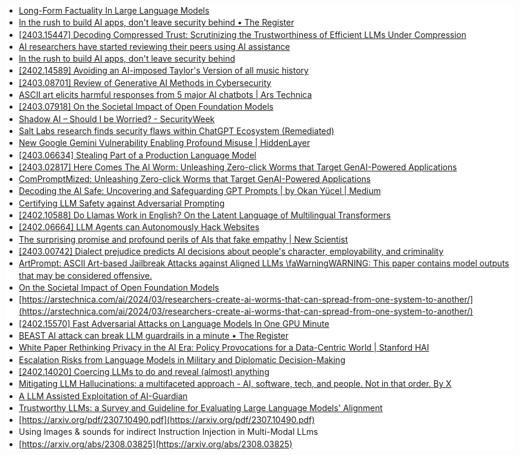 * [Long-Form Factuality In Large Language Models](https://arxiv.org/pdf/2403.18802.pdf)
* [In the rush to build AI apps, don't leave security behind • The Register](https://www.theregister.com/2024/03/17/ai_supply_chain/?td=amp-keepreading)
* [[2403.15447] Decoding Compressed Trust: Scrutinizing the Trustworthiness of Efficient LLMs Under Compression](https://arxiv.org/abs/2403.15447)
* [AI researchers have started reviewing their peers using AI assistance](https://www.theregister.com/2024/03/19/ai_researchers_reviewing_peers/)
* [In the rush to build AI apps, don't leave security behind](https://www.theregister.com/2024/03/17/ai_supply_chain/)
* [[2402.14589] Avoiding an AI-imposed Taylor's Version of all music history](https://arxiv.org/abs/2402.14589)
* [[2403.08701] Review of Generative AI Methods in Cybersecurity](https://arxiv.org/abs/2403.08701)
* [ASCII art elicits harmful responses from 5 major AI chatbots | Ars Technica](https://arstechnica.com/security/2024/03/researchers-use-ascii-art-to-elicit-harmful-responses-from-5-major-ai-chatbots/#p3)
* [[2403.07918] On the Societal Impact of Open Foundation Models](https://arxiv.org/abs/2403.07918)
* [Shadow AI – Should I be Worried? - SecurityWeek](https://www.securityweek.com/shadow-ai-should-i-be-worried/)
* [Salt Labs research finds security flaws within ChatGPT Ecosystem (Remediated)](https://salt.security/blog/security-flaws-within-chatgpt-extensions-allowed-access-to-accounts-on-third-party-websites-and-sensitive-data)
* [New Google Gemini Vulnerability Enabling Profound Misuse | HiddenLayer](https://hiddenlayer.com/research/new-google-gemini-content-manipulation-vulns-found/)
* [[2403.06634] Stealing Part of a Production Language Model](https://arxiv.org/abs/2403.06634)
* [[2403.02817] Here Comes The AI Worm: Unleashing Zero-click Worms that Target GenAI-Powered Applications](https://arxiv.org/abs/2403.02817)
* [ComPromptMized: Unleashing Zero-click Worms that Target GenAI-Powered Applications](https://github.com/StavC/ComPromptMized)
* [Decoding the AI Safe: Uncovering and Safeguarding GPT Prompts | by Okan Yücel | Medium](https://medium.com/@okan_yucel/decoding-the-ai-safe-uncovering-and-safeguarding-gpt-prompts-b08ac4997e0b)
* [Certifying LLM Safety against Adversarial Prompting](https://arxiv.org/pdf/2309.02705.pdf?trk=public_post_comment-text)
* [[2402.10588] Do Llamas Work in English? On the Latent Language of Multilingual Transformers](https://arxiv.org/abs/2402.10588)
* [[2402.06664] LLM Agents can Autonomously Hack Websites](https://arxiv.org/abs/2402.06664)
* [The surprising promise and profound perils of AIs that fake empathy | New Scientist](https://www.newscientist.com/article/mg26134810-900-the-surprising-promise-and-profound-perils-of-ais-that-fake-empathy/?utm_campaign=RSS%7CNSNS&utm_source=NSNS&utm_medium=RSS&utm_content=currents)
* [[2403.00742] Dialect prejudice predicts AI decisions about people's character, employability, and criminality](https://arxiv.org/abs/2403.00742)
* [ArtPrompt: ASCII Art-based Jailbreak Attacks against Aligned LLMs \faWarningWARNING: This paper contains model outputs that may be considered offensive.](https://arxiv.org/html/2402.11753v2)
* [On the Societal Impact of Open Foundation Models](https://crfm.stanford.edu/open-fms/)
* [https://arstechnica.com/ai/2024/03/researchers-create-ai-worms-that-can-spread-from-one-system-to-another/](https://arstechnica.com/ai/2024/03/researchers-create-ai-worms-that-can-spread-from-one-system-to-another/)
* [[2402.15570] Fast Adversarial Attacks on Language Models In One GPU Minute](https://arxiv.org/abs/2402.15570)
* [BEAST AI attack can break LLM guardrails in a minute • The Register](https://www.theregister.com/2024/02/28/beast_llm_adversarial_prompt_injection_attack/?td=keepreading)
* [White Paper Rethinking Privacy in the AI Era: Policy Provocations for a Data-Centric World | Stanford HAI](https://hai.stanford.edu/white-paper-rethinking-privacy-ai-era-policy-provocations-data-centric-world)
* [Escalation Risks from Language Models in Military and Diplomatic Decision-Making](https://arxiv.org/pdf/2401.03408.pdf)
* [[2402.14020] Coercing LLMs to do and reveal (almost) anything](https://arxiv.org/abs/2402.14020)
* [Mitigating LLM Hallucinations: a multifaceted approach - AI, software, tech, and people. Not in that order. By X](https://amatriain.net/blog/hallucinations#advancedprompting)
* [A LLM Assisted Exploitation of AI-Guardian](https://arxiv.org/pdf/2307.15008.pdf)
* [Trustworthy LLMs: a Survey and Guideline for Evaluating Large Language Models' Alignment](https://arxiv.org/pdf/2308.05374.pdf)
* [https://arxiv.org/pdf/2307.10490.pdf](https://arxiv.org/pdf/2307.10490.pdf)
* Using Images & sounds for indirect Instruction Injection in Multi-Modal LLms
* [https://arxiv.org/abs/2308.03825](https://arxiv.org/abs/2308.03825)
